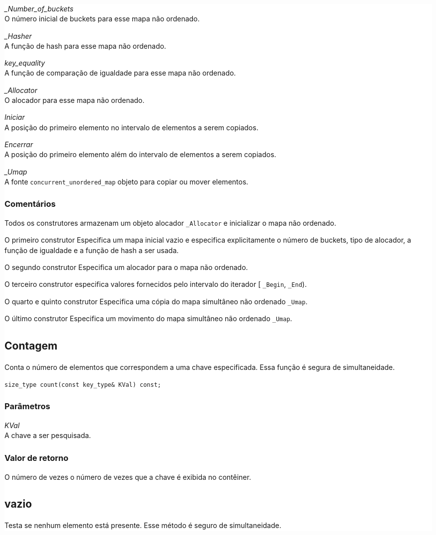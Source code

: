 *_Number_of_buckets*<br/>
O número inicial de buckets para esse mapa não ordenado.

*_Hasher*<br/>
A função de hash para esse mapa não ordenado.

*key_equality*<br/>
A função de comparação de igualdade para esse mapa não ordenado.

*_Allocator*<br/>
O alocador para esse mapa não ordenado.

*Iniciar*<br/>
A posição do primeiro elemento no intervalo de elementos a serem copiados.

*Encerrar*<br/>
A posição do primeiro elemento além do intervalo de elementos a serem copiados.

*_Umap*<br/>
A fonte `concurrent_unordered_map` objeto para copiar ou mover elementos.

### <a name="remarks"></a>Comentários

Todos os construtores armazenam um objeto alocador `_Allocator` e inicializar o mapa não ordenado.

O primeiro construtor Especifica um mapa inicial vazio e especifica explicitamente o número de buckets, tipo de alocador, a função de igualdade e a função de hash a ser usada.

O segundo construtor Especifica um alocador para o mapa não ordenado.

O terceiro construtor especifica valores fornecidos pelo intervalo do iterador [ `_Begin`, `_End`).

O quarto e quinto construtor Especifica uma cópia do mapa simultâneo não ordenado `_Umap`.

O último construtor Especifica um movimento do mapa simultâneo não ordenado `_Umap`.

##  <a name="count"></a> Contagem

Conta o número de elementos que correspondem a uma chave especificada. Essa função é segura de simultaneidade.

```
size_type count(const key_type& KVal) const;
```

### <a name="parameters"></a>Parâmetros

*KVal*<br/>
A chave a ser pesquisada.

### <a name="return-value"></a>Valor de retorno

O número de vezes o número de vezes que a chave é exibida no contêiner.

##  <a name="empty"></a> vazio

Testa se nenhum elemento está presente. Esse método é seguro de simultaneidade.
